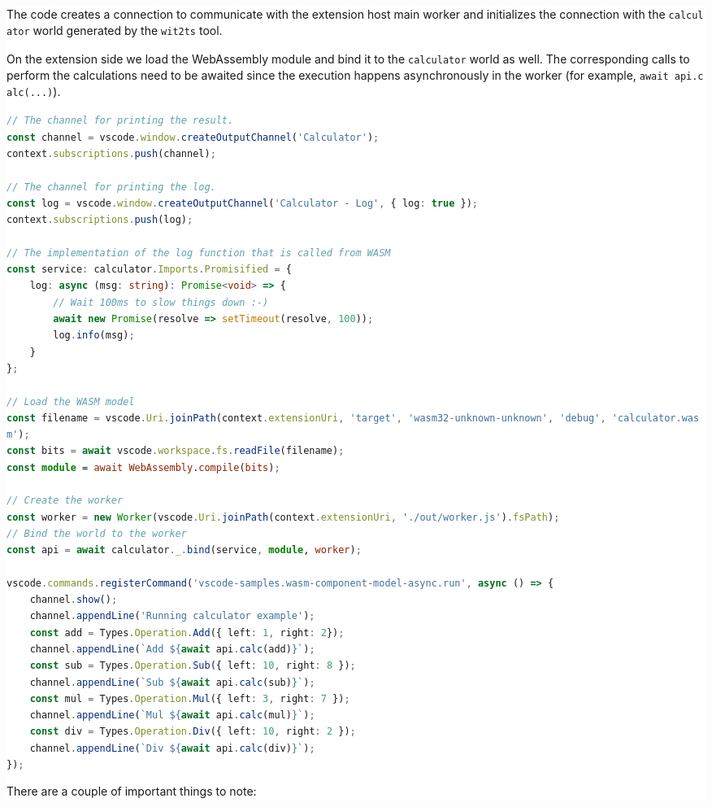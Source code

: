 The code creates a connection to communicate with the extension host main worker
and initializes the connection with the `calculator` world generated by the
`wit2ts` tool.

On the extension side we load the WebAssembly module and bind it to the
`calculator` world as well. The corresponding calls to perform the calculations
need to be awaited since the execution happens asynchronously in the worker (for
example, `await api.calc(...)`).

```typescript
// The channel for printing the result.
const channel = vscode.window.createOutputChannel('Calculator');
context.subscriptions.push(channel);

// The channel for printing the log.
const log = vscode.window.createOutputChannel('Calculator - Log', { log: true });
context.subscriptions.push(log);

// The implementation of the log function that is called from WASM
const service: calculator.Imports.Promisified = {
	log: async (msg: string): Promise<void> => {
		// Wait 100ms to slow things down :-)
		await new Promise(resolve => setTimeout(resolve, 100));
		log.info(msg);
	}
};

// Load the WASM model
const filename = vscode.Uri.joinPath(context.extensionUri, 'target', 'wasm32-unknown-unknown', 'debug', 'calculator.wasm');
const bits = await vscode.workspace.fs.readFile(filename);
const module = await WebAssembly.compile(bits);

// Create the worker
const worker = new Worker(vscode.Uri.joinPath(context.extensionUri, './out/worker.js').fsPath);
// Bind the world to the worker
const api = await calculator._.bind(service, module, worker);

vscode.commands.registerCommand('vscode-samples.wasm-component-model-async.run', async () => {
	channel.show();
	channel.appendLine('Running calculator example');
	const add = Types.Operation.Add({ left: 1, right: 2});
	channel.appendLine(`Add ${await api.calc(add)}`);
	const sub = Types.Operation.Sub({ left: 10, right: 8 });
	channel.appendLine(`Sub ${await api.calc(sub)}`);
	const mul = Types.Operation.Mul({ left: 3, right: 7 });
	channel.appendLine(`Mul ${await api.calc(mul)}`);
	const div = Types.Operation.Div({ left: 10, right: 2 });
	channel.appendLine(`Div ${await api.calc(div)}`);
});
```

There are a couple of important things to note:
